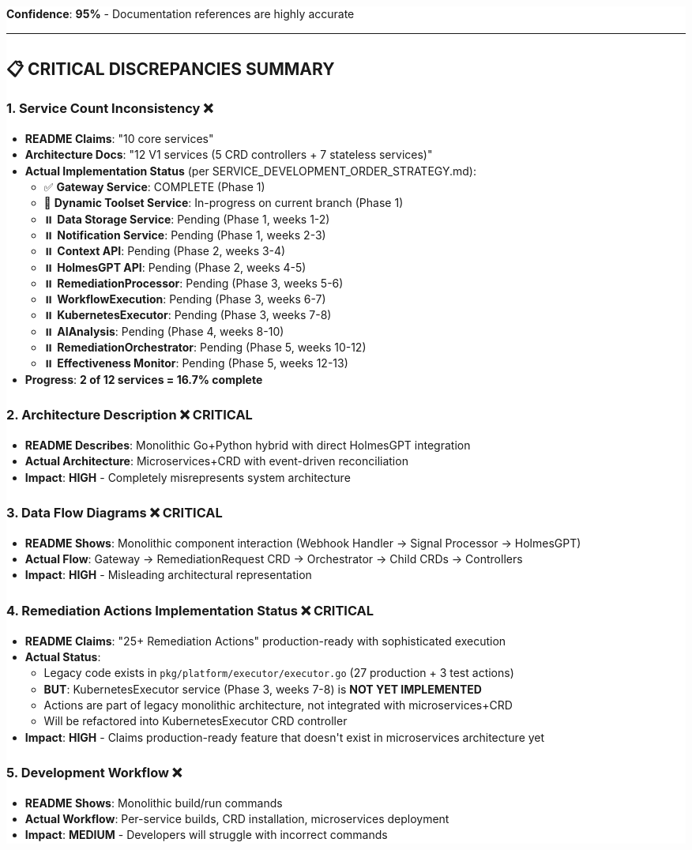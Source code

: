 **Confidence**: **95%** - Documentation references are highly accurate

---

## 📋 **CRITICAL DISCREPANCIES SUMMARY**

### **1. Service Count Inconsistency** ❌
- **README Claims**: "10 core services"
- **Architecture Docs**: "12 V1 services (5 CRD controllers + 7 stateless services)"
- **Actual Implementation Status** (per SERVICE_DEVELOPMENT_ORDER_STRATEGY.md):
  - ✅ **Gateway Service**: COMPLETE (Phase 1)
  - 🔄 **Dynamic Toolset Service**: In-progress on current branch (Phase 1)
  - ⏸️ **Data Storage Service**: Pending (Phase 1, weeks 1-2)
  - ⏸️ **Notification Service**: Pending (Phase 1, weeks 2-3)
  - ⏸️ **Context API**: Pending (Phase 2, weeks 3-4)
  - ⏸️ **HolmesGPT API**: Pending (Phase 2, weeks 4-5)
  - ⏸️ **RemediationProcessor**: Pending (Phase 3, weeks 5-6)
  - ⏸️ **WorkflowExecution**: Pending (Phase 3, weeks 6-7)
  - ⏸️ **KubernetesExecutor**: Pending (Phase 3, weeks 7-8)
  - ⏸️ **AIAnalysis**: Pending (Phase 4, weeks 8-10)
  - ⏸️ **RemediationOrchestrator**: Pending (Phase 5, weeks 10-12)
  - ⏸️ **Effectiveness Monitor**: Pending (Phase 5, weeks 12-13)
- **Progress**: **2 of 12 services = 16.7% complete**

### **2. Architecture Description** ❌ **CRITICAL**
- **README Describes**: Monolithic Go+Python hybrid with direct HolmesGPT integration
- **Actual Architecture**: Microservices+CRD with event-driven reconciliation
- **Impact**: **HIGH** - Completely misrepresents system architecture

### **3. Data Flow Diagrams** ❌ **CRITICAL**
- **README Shows**: Monolithic component interaction (Webhook Handler → Signal Processor → HolmesGPT)
- **Actual Flow**: Gateway → RemediationRequest CRD → Orchestrator → Child CRDs → Controllers
- **Impact**: **HIGH** - Misleading architectural representation

### **4. Remediation Actions Implementation Status** ❌ **CRITICAL**
- **README Claims**: "25+ Remediation Actions" production-ready with sophisticated execution
- **Actual Status**:
  - Legacy code exists in `pkg/platform/executor/executor.go` (27 production + 3 test actions)
  - **BUT**: KubernetesExecutor service (Phase 3, weeks 7-8) is **NOT YET IMPLEMENTED**
  - Actions are part of legacy monolithic architecture, not integrated with microservices+CRD
  - Will be refactored into KubernetesExecutor CRD controller
- **Impact**: **HIGH** - Claims production-ready feature that doesn't exist in microservices architecture yet

### **5. Development Workflow** ❌
- **README Shows**: Monolithic build/run commands
- **Actual Workflow**: Per-service builds, CRD installation, microservices deployment
- **Impact**: **MEDIUM** - Developers will struggle with incorrect commands
